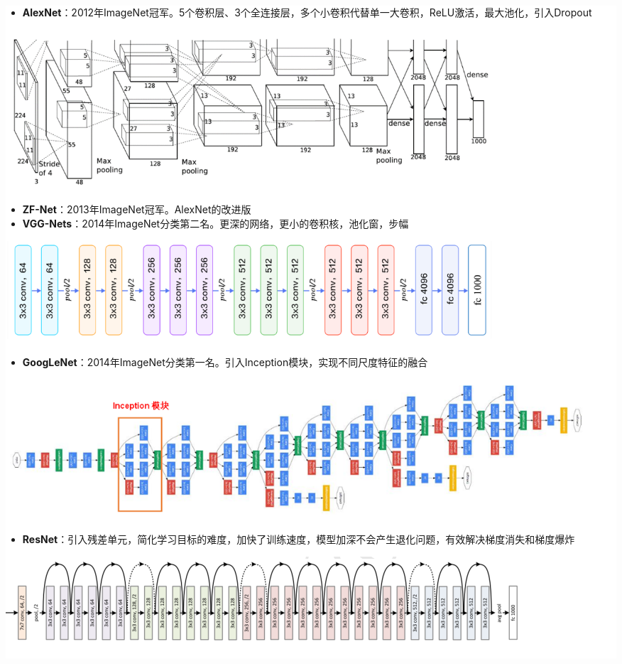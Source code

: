 - **AlexNet**：2012年ImageNet冠军。5个卷积层、3个全连接层，多个小卷积代替单一大卷积，ReLU激活，最大池化，引入Dropout

<img src="assets/AlexNet.png" alt="AlexNet" style="zoom: 67%;" />

- **ZF-Net**：2013年ImageNet冠军。AlexNet的改进版
- **VGG-Nets**：2014年ImageNet分类第二名。更深的网络，更小的卷积核，池化窗，步幅

<img src="assets/VGG16.png" alt="VGG16" style="zoom: 67%;" />

- **GoogLeNet**：2014年ImageNet分类第一名。引入Inception模块，实现不同尺度特征的融合

<img src="assets/GoogLeNet.png" alt="GoogLeNet" style="zoom:80%;" />

- **ResNet**：引入残差单元，简化学习目标的难度，加快了训练速度，模型加深不会产生退化问题，有效解决梯度消失和梯度爆炸

![ResNet](assets/ResNet.png)
